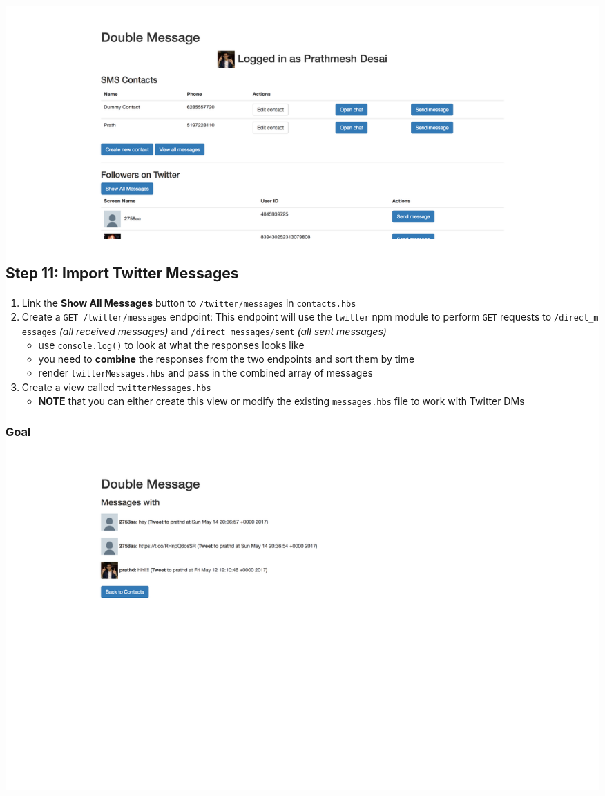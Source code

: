 ![](./images/twitter_imported.png)

## Step 11: Import Twitter Messages

1. Link the __Show All Messages__ button to `/twitter/messages` in `contacts.hbs`
1. Create a `GET /twitter/messages` endpoint: This endpoint will use the `twitter` npm module to perform `GET` requests to `/direct_messages` _(all received messages)_ and `/direct_messages/sent` _(all sent messages)_
    - use `console.log()` to look at what the responses looks like
    - you need to __combine__ the responses from the two endpoints and sort them by time
    - render `twitterMessages.hbs` and pass in the combined array of messages
1. Create a view called `twitterMessages.hbs`
    - __NOTE__ that you can either create this view or modify the existing `messages.hbs` file to work with Twitter DMs

### Goal

![](./images/twitter_dms.png)
